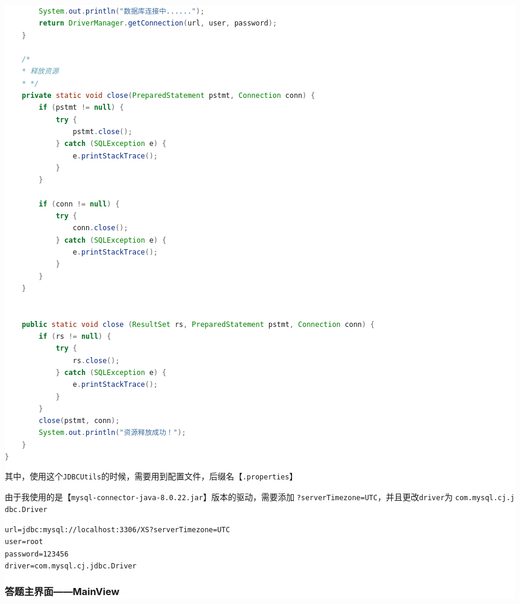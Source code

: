 ```java
        System.out.println("数据库连接中......");
        return DriverManager.getConnection(url, user, password);
    }

    /*
    * 释放资源
    * */
    private static void close(PreparedStatement pstmt, Connection conn) {
        if (pstmt != null) {
            try {
                pstmt.close();
            } catch (SQLException e) {
                e.printStackTrace();
            }
        }

        if (conn != null) {
            try {
                conn.close();
            } catch (SQLException e) {
                e.printStackTrace();
            }
        }
    }


    public static void close (ResultSet rs, PreparedStatement pstmt, Connection conn) {
        if (rs != null) {
            try {
                rs.close();
            } catch (SQLException e) {
                e.printStackTrace();
            }
        }
        close(pstmt, conn);
        System.out.println("资源释放成功！");
    }
}
```

其中，使用这个`JDBCUtils`的时候，需要用到配置文件，后缀名【`.properties`】

由于我使用的是【`mysql-connector-java-8.0.22.jar`】版本的驱动，需要添加 `?serverTimezone=UTC`，并且更改`driver`为 `com.mysql.cj.jdbc.Driver`

```properties
url=jdbc:mysql://localhost:3306/XS?serverTimezone=UTC
user=root
password=123456
driver=com.mysql.cj.jdbc.Driver
```

### 答题主界面——MainView
